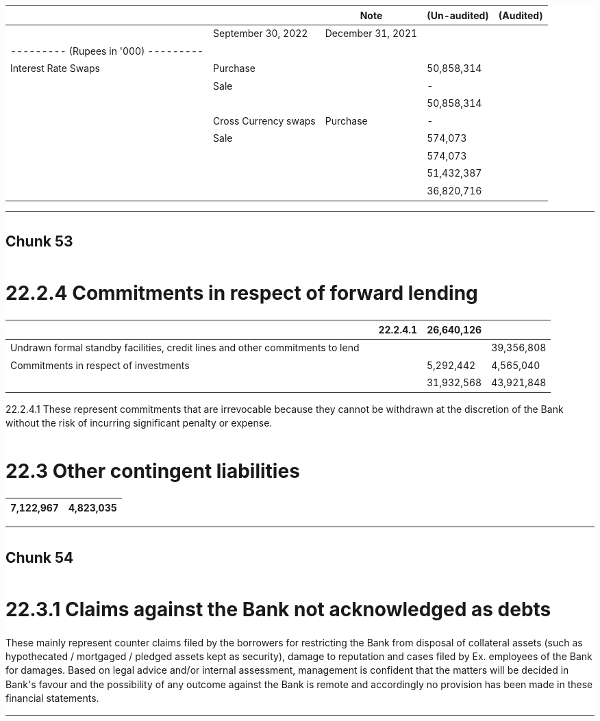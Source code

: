 |                                      |                      | Note              | (Un-audited) | (Audited) |
| ------------------------------------ | -------------------- | ----------------- | ------------ | --------- |
|                                      | September 30, 2022   | December 31, 2021 |              |           |
| --------- (Rupees in '000) --------- |                      |                   |              |           |
| Interest Rate Swaps                  | Purchase             |                   | 50,858,314   |           |
|                                      | Sale                 |                   | -            |           |
|                                      |                      |                   | 50,858,314   |           |
|                                      | Cross Currency swaps | Purchase          | -            |           |
|                                      | Sale                 |                   | 574,073      |           |
|                                      |                      |                   | 574,073      |           |
|                                      |                      |                   | 51,432,387   |           |
|                                      |                      |                   | 36,820,716   |           |

---

## Chunk 53

# 22.2.4 Commitments in respect of forward lending

|                                                                               |   | 22.2.4.1 | 26,640,126 |            |
| ----------------------------------------------------------------------------- | - | -------- | ---------- | ---------- |
| Undrawn formal standby facilities, credit lines and other commitments to lend |   |          |            | 39,356,808 |
| Commitments in respect of investments                                         |   |          | 5,292,442  | 4,565,040  |
|                                                                               |   |          | 31,932,568 | 43,921,848 |

22.2.4.1 These represent commitments that are irrevocable because they cannot be withdrawn at the discretion of the Bank without the risk of incurring significant penalty or expense.

# 22.3 Other contingent liabilities

| 7,122,967 | 4,823,035 |
| --------- | --------- |

---

## Chunk 54

# 22.3.1 Claims against the Bank not acknowledged as debts

These mainly represent counter claims filed by the borrowers for restricting the Bank from disposal of collateral assets (such as hypothecated / mortgaged / pledged assets kept as security), damage to reputation and cases filed by Ex. employees of the Bank for damages. Based on legal advice and/or internal assessment, management is confident that the matters will be decided in Bank's favour and the possibility of any outcome against the Bank is remote and accordingly no provision has been made in these financial statements.

---